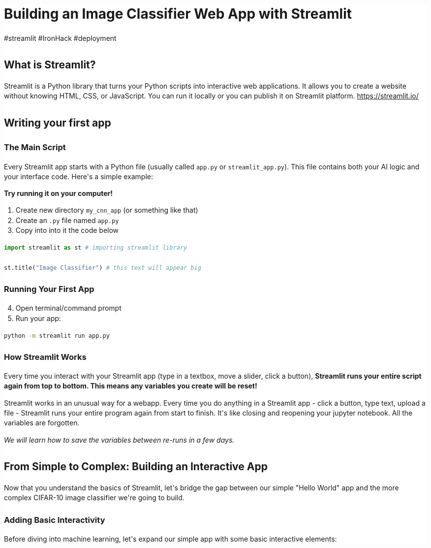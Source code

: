 # Building an Image Classifier Web App with Streamlit

#streamlit #IronHack #deployment 

## What is Streamlit?
Streamlit is a Python library that turns your Python scripts into interactive web applications. It allows you to create a website without knowing HTML, CSS, or JavaScript. You can run it locally or you can publish it on Streamlit platform.
https://streamlit.io/

## Writing your first app
### The Main Script
Every Streamlit app starts with a Python file (usually called `app.py` or `streamlit_app.py`). This file contains both your AI logic and your interface code. Here's a simple example:

**Try running it on your computer!**
1. Create new directory `my_cnn_app` (or something like that)
2. Create an `.py` file named `app.py` 
3. Copy into into it the code below
```python
import streamlit as st # importing streamlit library
  
st.title("Image Classifier") # this text will appear big
```

### Running Your First App
4. Open terminal/command prompt
5. Run your app:
```bash
python -m streamlit run app.py
```

### How Streamlit Works
Every time you interact with your Streamlit app (type in a textbox, move a slider, click a button), **Streamlit runs your entire script again from top to bottom. This means any variables you create will be reset!**

Streamlit works in an unusual way for a webapp. Every time you do anything in a Streamlit app - click a button, type text, upload a file - Streamlit runs your entire program again from start to finish. It's like closing and reopening your jupyter notebook. All the variables are forgotten.

*We will learn how to save the variables between re-runs in a few days.*

## From Simple to Complex: Building an Interactive App

Now that you understand the basics of Streamlit, let's bridge the gap between our simple "Hello World" app and the more complex CIFAR-10 image classifier we're going to build.

### Adding Basic Interactivity
Before diving into machine learning, let's expand our simple app with some basic interactive elements:
